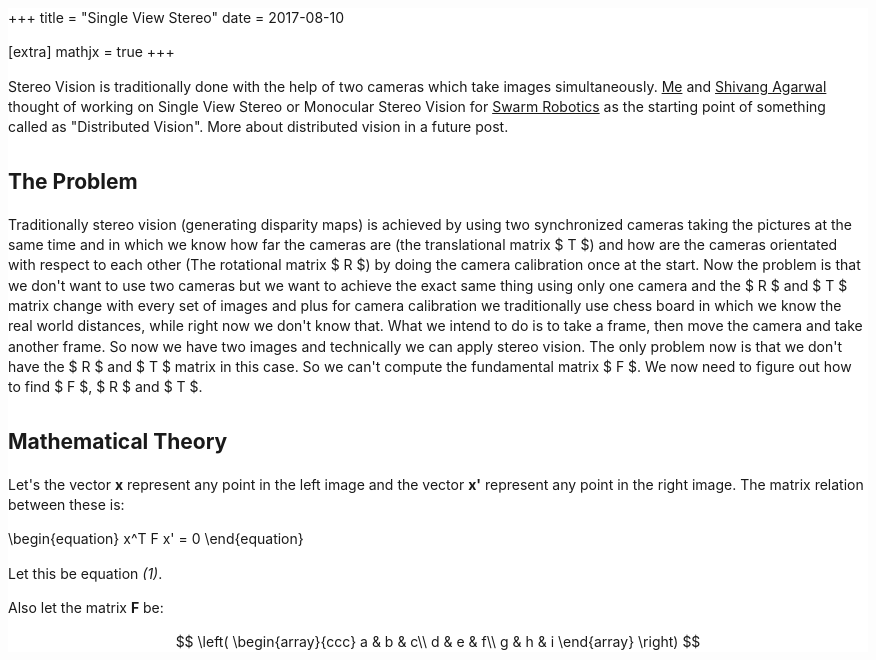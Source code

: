 +++
title = "Single View Stereo"
date = 2017-08-10

[extra]
mathjx = true
+++

Stereo Vision is traditionally done with the help of two cameras which
take images simultaneously. [Me](/) and
[Shivang Agarwal](http://www.shivangagrawal.in/) thought of working on
Single View Stereo or Monocular Stereo Vision
for [Swarm Robotics](http://swarm-iitkgp.github.io/) as the starting point
of something called as "Distributed Vision". More about distributed vision
in a future post.

## The Problem

Traditionally stereo vision (generating disparity maps) is achieved by
using two synchronized cameras taking the pictures at the same time and
in which we know how far the cameras are (the translational matrix $ T $) and
how are the cameras orientated with respect to each other (The rotational
matrix $ R $) by doing the camera calibration once at the start. Now the
problem is that we don't want to use two cameras but we want to achieve
the exact same thing using only one camera and the $ R $ and $ T $ matrix change
with every set of images and plus for camera calibration we traditionally
use chess board in which we know the real world distances, while right
now we don't know that. What we intend to do is to take a frame, then
move the camera and take another frame. So now we have two images and
technically we can apply stereo vision. The only problem now is that we
don't have the $ R $ and $ T $ matrix in this case. So we can't compute the
fundamental matrix $ F $. We now need to figure out how to find $ F $, $ R $ and $ T $.

## Mathematical Theory

Let's the vector **x** represent any point in the left image and the vector
**x'** represent any point in the right image. The matrix relation between
these is:

\begin{equation}
    x^T F x' = 0
\end{equation}

Let this be equation *(1)*.

Also let the matrix **F** be:

$$
\left( \begin{array}{ccc}
    a & b & c\\
    d & e & f\\
    g & h & i
\end{array} \right)
$$

